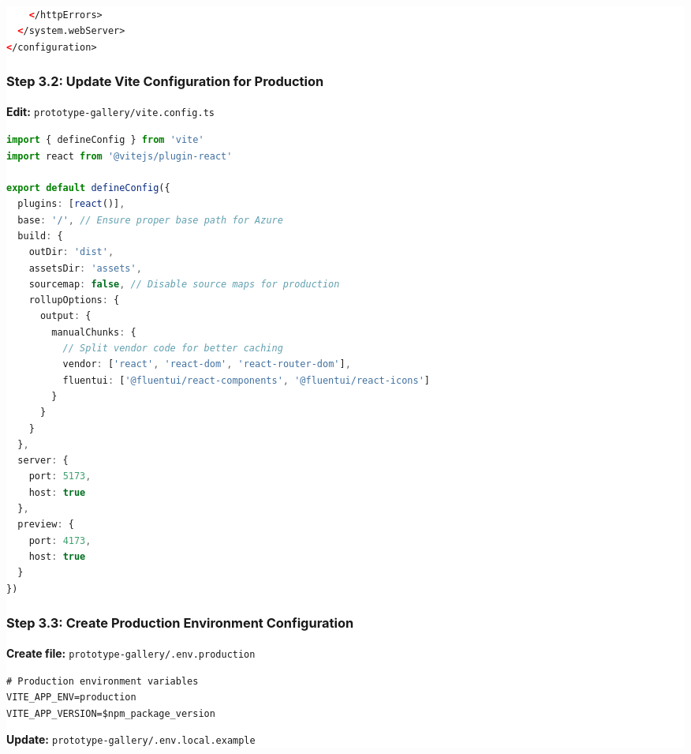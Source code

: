 ```xml
    </httpErrors>
  </system.webServer>
</configuration>
```

### Step 3.2: Update Vite Configuration for Production

**Edit:** `prototype-gallery/vite.config.ts`

```typescript
import { defineConfig } from 'vite'
import react from '@vitejs/plugin-react'

export default defineConfig({
  plugins: [react()],
  base: '/', // Ensure proper base path for Azure
  build: {
    outDir: 'dist',
    assetsDir: 'assets',
    sourcemap: false, // Disable source maps for production
    rollupOptions: {
      output: {
        manualChunks: {
          // Split vendor code for better caching
          vendor: ['react', 'react-dom', 'react-router-dom'],
          fluentui: ['@fluentui/react-components', '@fluentui/react-icons']
        }
      }
    }
  },
  server: {
    port: 5173,
    host: true
  },
  preview: {
    port: 4173,
    host: true
  }
})
```

### Step 3.3: Create Production Environment Configuration

**Create file:** `prototype-gallery/.env.production`

```env
# Production environment variables
VITE_APP_ENV=production
VITE_APP_VERSION=$npm_package_version
```

**Update:** `prototype-gallery/.env.local.example`
